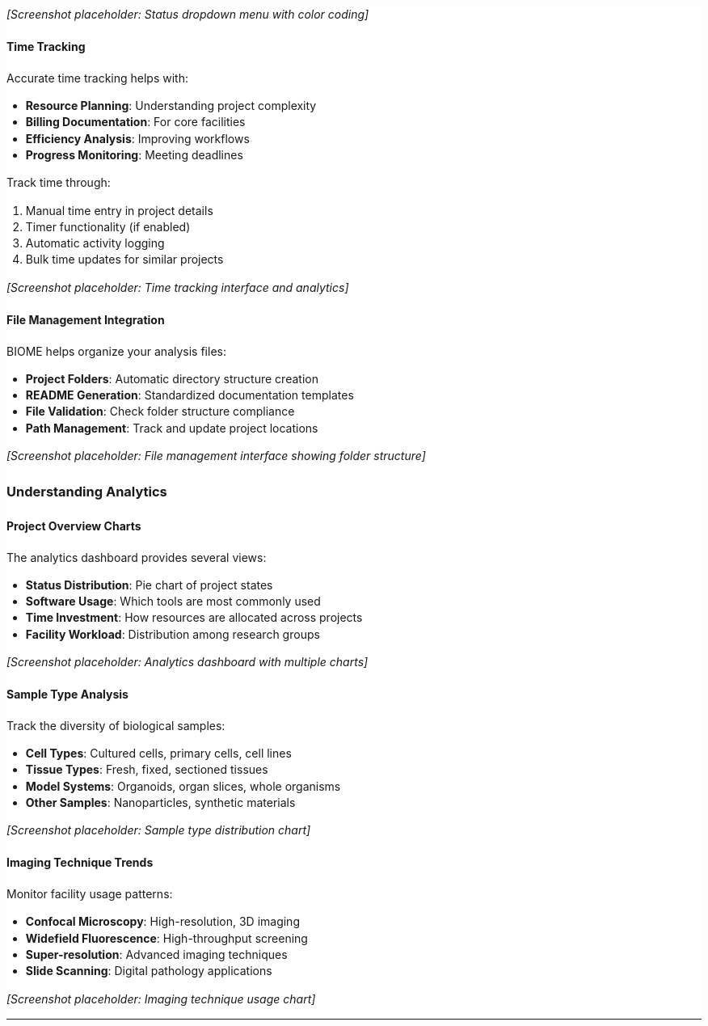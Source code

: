 *[Screenshot placeholder: Status dropdown menu with color coding]*

#### Time Tracking
Accurate time tracking helps with:
- **Resource Planning**: Understanding project complexity
- **Billing Documentation**: For core facilities
- **Efficiency Analysis**: Improving workflows
- **Progress Monitoring**: Meeting deadlines

Track time through:
1. Manual time entry in project details
2. Timer functionality (if enabled)
3. Automatic activity logging
4. Bulk time updates for similar projects

*[Screenshot placeholder: Time tracking interface and analytics]*

#### File Management Integration
BIOME helps organize your analysis files:
- **Project Folders**: Automatic directory structure creation
- **README Generation**: Standardized documentation templates  
- **File Validation**: Check folder structure compliance
- **Path Management**: Track and update project locations

*[Screenshot placeholder: File management interface showing folder structure]*

### Understanding Analytics

#### Project Overview Charts
The analytics dashboard provides several views:
- **Status Distribution**: Pie chart of project states
- **Software Usage**: Which tools are most commonly used
- **Time Investment**: How resources are allocated across projects
- **Facility Workload**: Distribution among research groups

*[Screenshot placeholder: Analytics dashboard with multiple charts]*

#### Sample Type Analysis
Track the diversity of biological samples:
- **Cell Types**: Cultured cells, primary cells, cell lines
- **Tissue Types**: Fresh, fixed, sectioned tissues
- **Model Systems**: Organoids, organ slices, whole organisms
- **Other Samples**: Nanoparticles, synthetic materials

*[Screenshot placeholder: Sample type distribution chart]*

#### Imaging Technique Trends
Monitor facility usage patterns:
- **Confocal Microscopy**: High-resolution, 3D imaging
- **Widefield Fluorescence**: High-throughput screening
- **Super-resolution**: Advanced imaging techniques
- **Slide Scanning**: Digital pathology applications

*[Screenshot placeholder: Imaging technique usage chart]*

---
